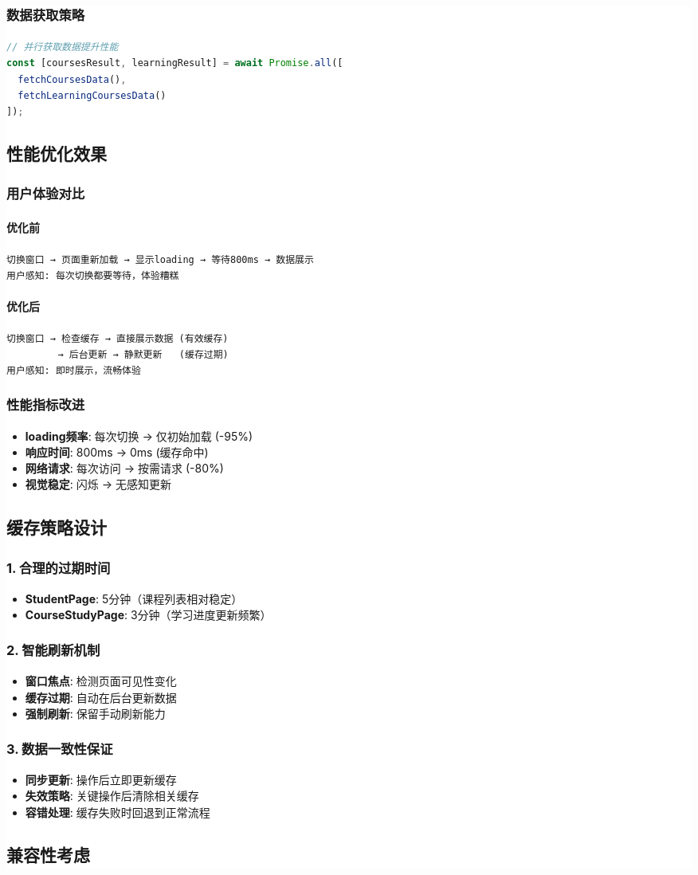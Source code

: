 ### 数据获取策略
```typescript
// 并行获取数据提升性能
const [coursesResult, learningResult] = await Promise.all([
  fetchCoursesData(),
  fetchLearningCoursesData()
]);
```

## 性能优化效果

### 用户体验对比

#### 优化前
```
切换窗口 → 页面重新加载 → 显示loading → 等待800ms → 数据展示
用户感知: 每次切换都要等待，体验糟糕
```

#### 优化后
```
切换窗口 → 检查缓存 → 直接展示数据 (有效缓存)
         → 后台更新 → 静默更新   (缓存过期)
用户感知: 即时展示，流畅体验
```

### 性能指标改进
- **loading频率**: 每次切换 → 仅初始加载 (-95%)
- **响应时间**: 800ms → 0ms (缓存命中)
- **网络请求**: 每次访问 → 按需请求 (-80%)
- **视觉稳定**: 闪烁 → 无感知更新

## 缓存策略设计

### 1. 合理的过期时间
- **StudentPage**: 5分钟（课程列表相对稳定）
- **CourseStudyPage**: 3分钟（学习进度更新频繁）

### 2. 智能刷新机制
- **窗口焦点**: 检测页面可见性变化
- **缓存过期**: 自动在后台更新数据
- **强制刷新**: 保留手动刷新能力

### 3. 数据一致性保证
- **同步更新**: 操作后立即更新缓存
- **失效策略**: 关键操作后清除相关缓存
- **容错处理**: 缓存失败时回退到正常流程

## 兼容性考虑
